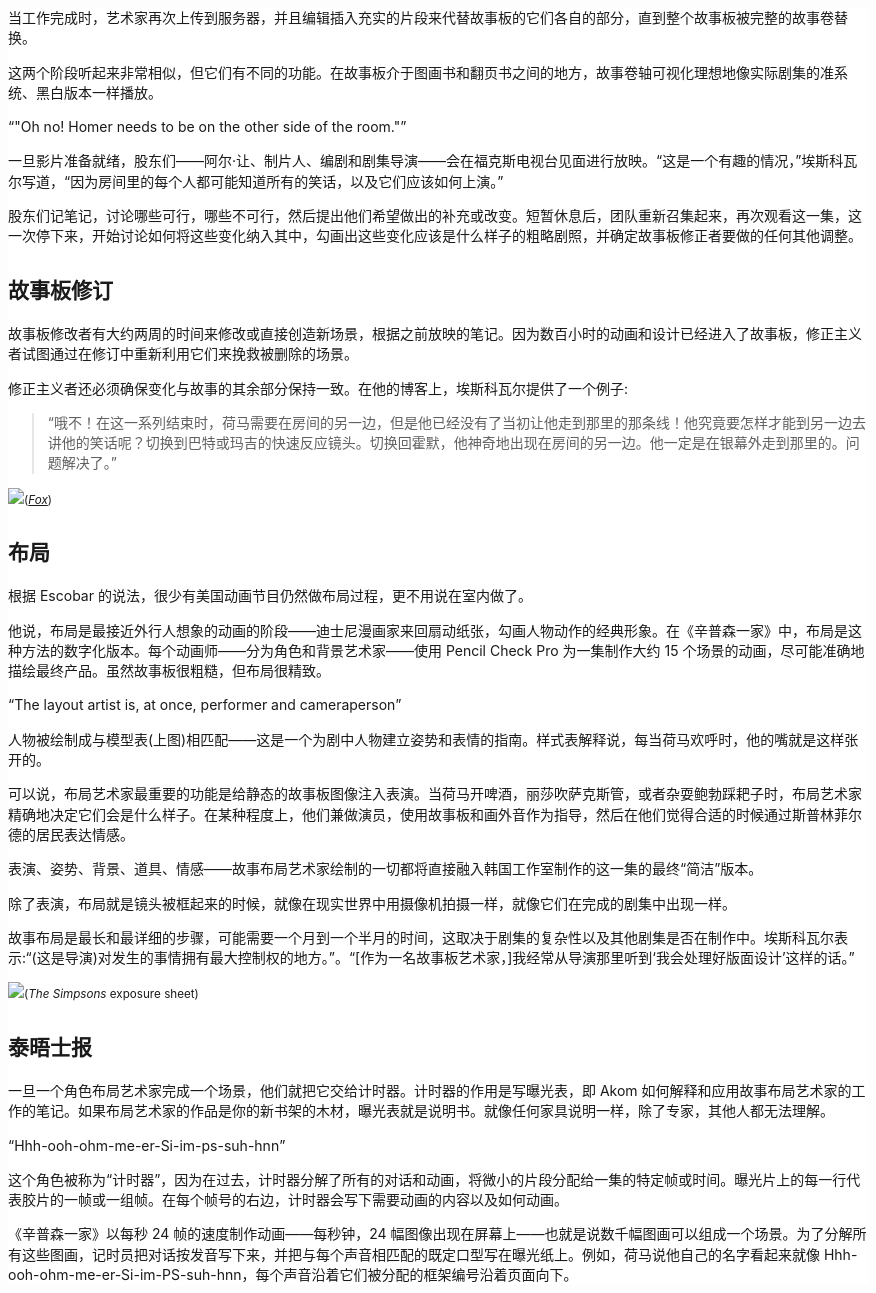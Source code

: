 当工作完成时，艺术家再次上传到服务器，并且编辑插入充实的片段来代替故事板的它们各自的部分，直到整个故事板被完整的故事卷替换。

这两个阶段听起来非常相似，但它们有不同的功能。在故事板介于图画书和翻页书之间的地方，故事卷轴可视化理想地像实际剧集的准系统、黑白版本一样播放。

<aside class="float-left"><q>"Oh no! Homer needs to be on the other side of the room."</q></aside>

一旦影片准备就绪，股东们——阿尔·让、制片人、编剧和剧集导演——会在福克斯电视台见面进行放映。“这是一个有趣的情况，”埃斯科瓦尔写道，“因为房间里的每个人都可能知道所有的笑话，以及它们应该如何上演。”

股东们记笔记，讨论哪些可行，哪些不可行，然后提出他们希望做出的补充或改变。短暂休息后，团队重新召集起来，再次观看这一集，这一次停下来，开始讨论如何将这些变化纳入其中，勾画出这些变化应该是什么样子的粗略剧照，并确定故事板修正者要做的任何其他调整。

## 故事板修订

故事板修改者有大约两周的时间来修改或直接创造新场景，根据之前放映的笔记。因为数百小时的动画和设计已经进入了故事板，修正主义者试图通过在修订中重新利用它们来挽救被删除的场景。

修正主义者还必须确保变化与故事的其余部分保持一致。在他的博客上，埃斯科瓦尔提供了一个例子:

> “哦不！在这一系列结束时，荷马需要在房间的另一边，但是他已经没有了当初让他走到那里的那条线！他究竟要怎样才能到另一边去讲他的笑话呢？切换到巴特或玛吉的快速反应镜头。切换回霍默，他神奇地出现在房间的另一边。他一定是在银幕外走到那里的。问题解决了。”

![](../Images/b1335e1847a577f0d9e40a9344d12cc6.png)<small>([*Fox*](www.fox.com))</small>

## 布局

根据 Escobar 的说法，很少有美国动画节目仍然做布局过程，更不用说在室内做了。

他说，布局是最接近外行人想象的动画的阶段——迪士尼漫画家来回扇动纸张，勾画人物动作的经典形象。在《辛普森一家》中，布局是这种方法的数字化版本。每个动画师——分为角色和背景艺术家——使用 Pencil Check Pro 为一集制作大约 15 个场景的动画，尽可能准确地描绘最终产品。虽然故事板很粗糙，但布局很精致。

<aside class="float-right"><q>The layout artist is, at once, performer and cameraperson</q></aside>

人物被绘制成与模型表(上图)相匹配——这是一个为剧中人物建立姿势和表情的指南。样式表解释说，每当荷马欢呼时，他的嘴就是这样张开的。

可以说，布局艺术家最重要的功能是给静态的故事板图像注入表演。当荷马开啤酒，丽莎吹萨克斯管，或者杂耍鲍勃踩耙子时，布局艺术家精确地决定它们会是什么样子。在某种程度上，他们兼做演员，使用故事板和画外音作为指导，然后在他们觉得合适的时候通过斯普林菲尔德的居民表达情感。

表演、姿势、背景、道具、情感——故事布局艺术家绘制的一切都将直接融入韩国工作室制作的这一集的最终“简洁”版本。

除了表演，布局就是镜头被框起来的时候，就像在现实世界中用摄像机拍摄一样，就像它们在完成的剧集中出现一样。

故事布局是最长和最详细的步骤，可能需要一个月到一个半月的时间，这取决于剧集的复杂性以及其他剧集是否在制作中。埃斯科瓦尔表示:“(这是导演)对发生的事情拥有最大控制权的地方。”。“[作为一名故事板艺术家，]我经常从导演那里听到‘我会处理好版面设计’这样的话。”

![](../Images/732b76a01154cd54395c23da99c850ad.png)<small>(*The Simpsons* exposure sheet)</small>

## 泰晤士报

一旦一个角色布局艺术家完成一个场景，他们就把它交给计时器。计时器的作用是写曝光表，即 Akom 如何解释和应用故事布局艺术家的工作的笔记。如果布局艺术家的作品是你的新书架的木材，曝光表就是说明书。就像任何家具说明一样，除了专家，其他人都无法理解。

<aside class="float-left"><q>Hhh-ooh-ohm-me-er-Si-im-ps-suh-hnn</q></aside>

这个角色被称为“计时器”，因为在过去，计时器分解了所有的对话和动画，将微小的片段分配给一集的特定帧或时间。曝光片上的每一行代表胶片的一帧或一组帧。在每个帧号的右边，计时器会写下需要动画的内容以及如何动画。

《辛普森一家》以每秒 24 帧的速度制作动画——每秒钟，24 幅图像出现在屏幕上——也就是说数千幅图画可以组成一个场景。为了分解所有这些图画，记时员把对话按发音写下来，并把与每个声音相匹配的既定口型写在曝光纸上。例如，荷马说他自己的名字看起来就像 Hhh-ooh-ohm-me-er-Si-im-PS-suh-hnn，每个声音沿着它们被分配的框架编号沿着页面向下。
